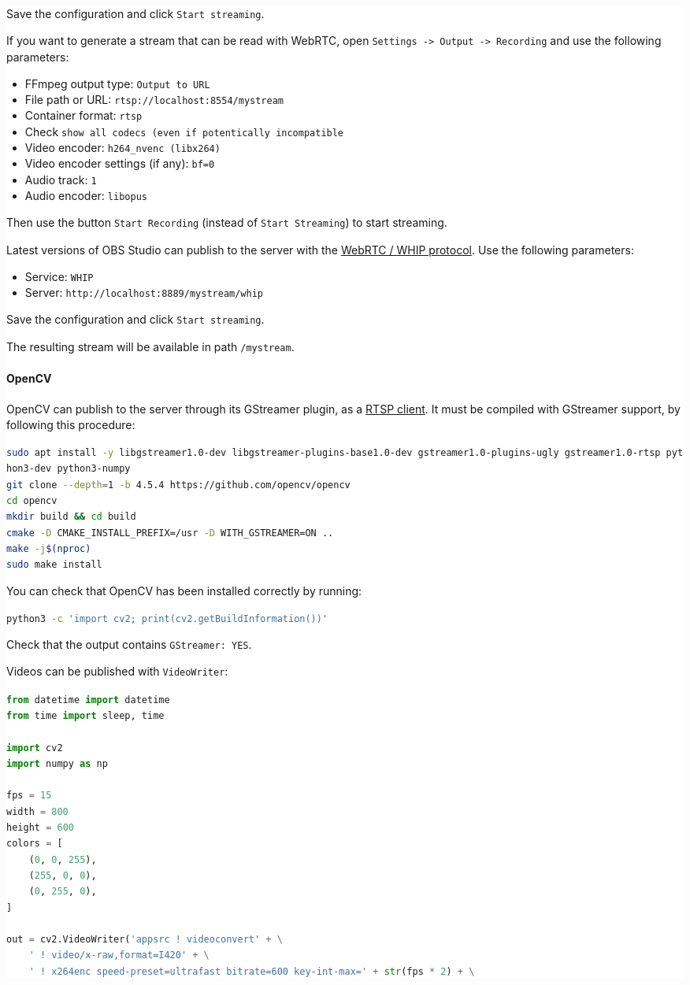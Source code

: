 Save the configuration and click `Start streaming`.

If you want to generate a stream that can be read with WebRTC, open `Settings -> Output -> Recording` and use the following parameters:

* FFmpeg output type: `Output to URL`
* File path or URL: `rtsp://localhost:8554/mystream`
* Container format: `rtsp`
* Check `show all codecs (even if potentically incompatible`
* Video encoder: `h264_nvenc (libx264)`
* Video encoder settings (if any): `bf=0`
* Audio track: `1`
* Audio encoder: `libopus`

Then use the button `Start Recording` (instead of `Start Streaming`) to start streaming.

Latest versions of OBS Studio can publish to the server with the [WebRTC / WHIP protocol](#webrtc). Use the following parameters:

* Service: `WHIP`
* Server: `http://localhost:8889/mystream/whip`

Save the configuration and click `Start streaming`.

The resulting stream will be available in path `/mystream`.

#### OpenCV

OpenCV can publish to the server through its GStreamer plugin, as a [RTSP client](#rtsp-clients). It must be compiled with GStreamer support, by following this procedure:

```sh
sudo apt install -y libgstreamer1.0-dev libgstreamer-plugins-base1.0-dev gstreamer1.0-plugins-ugly gstreamer1.0-rtsp python3-dev python3-numpy
git clone --depth=1 -b 4.5.4 https://github.com/opencv/opencv
cd opencv
mkdir build && cd build
cmake -D CMAKE_INSTALL_PREFIX=/usr -D WITH_GSTREAMER=ON ..
make -j$(nproc)
sudo make install
```

You can check that OpenCV has been installed correctly by running:

```sh
python3 -c 'import cv2; print(cv2.getBuildInformation())'
```

Check that the output contains `GStreamer: YES`.

Videos can be published with `VideoWriter`:

```python
from datetime import datetime
from time import sleep, time

import cv2
import numpy as np

fps = 15
width = 800
height = 600
colors = [
    (0, 0, 255),
    (255, 0, 0),
    (0, 255, 0),
]

out = cv2.VideoWriter('appsrc ! videoconvert' + \
    ' ! video/x-raw,format=I420' + \
    ' ! x264enc speed-preset=ultrafast bitrate=600 key-int-max=' + str(fps * 2) + \
```